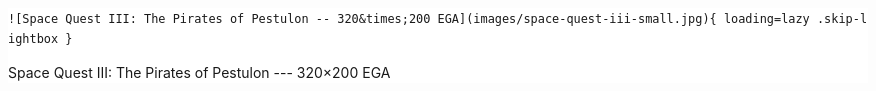     ![Space Quest III: The Pirates of Pestulon -- 320&times;200 EGA](images/space-quest-iii-small.jpg){ loading=lazy .skip-lightbox }
  </a>

  <figcaption markdown>
  Space Quest III: The Pirates of Pestulon --- 320&times;200 EGA
  </figcaption>
</figure>

</div>
<div class="image-grid" markdown>

<figure markdown>
  <a class="glightbox" href="../images/wizardry.jpg" >